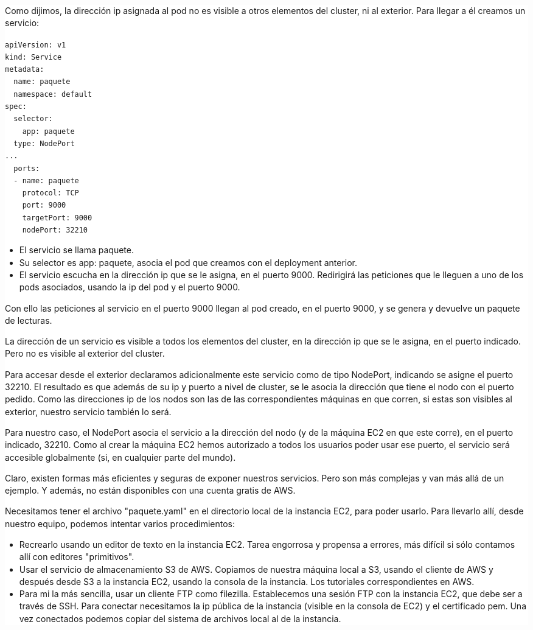 Como dijimos, la dirección ip asignada al pod no es visible a otros elementos del cluster, ni al exterior. Para llegar a él creamos un servicio:

```
apiVersion: v1
kind: Service
metadata:
  name: paquete
  namespace: default
spec:
  selector:
    app: paquete
  type: NodePort
...
  ports:
  - name: paquete
    protocol: TCP
    port: 9000
    targetPort: 9000
    nodePort: 32210  
```

- El servicio se llama paquete.
- Su selector es app: paquete, asocia el pod que creamos con el deployment anterior.
- El servicio escucha en la dirección ip que se le asigna, en el puerto 9000. Redirigirá las peticiones que le lleguen a uno de los pods asociados, usando la ip del pod y el puerto 9000.

Con ello las peticiones al servicio en el puerto 9000 llegan al pod creado, en el puerto 9000, y se genera y devuelve un paquete de lecturas.

La dirección de un servicio es visible a todos los elementos del cluster, en la dirección ip que se le asigna, en el puerto indicado. Pero no es visible al exterior del cluster.

Para accesar desde el exterior declaramos adicionalmente este servicio como de tipo NodePort, indicando se asigne el puerto 32210. El resultado es que además de su ip y puerto a nivel de cluster, se le asocia la dirección que tiene el nodo con el puerto pedido. Como las direcciones ip de los nodos son las de las correspondientes máquinas en que corren, si estas son visibles al exterior, nuestro servicio también lo será.

Para nuestro caso, el NodePort asocia el servicio a la dirección del nodo (y de la máquina EC2 en que este corre), en el puerto indicado, 32210. Como al crear la máquina EC2 hemos autorizado a todos los usuarios poder usar ese puerto, el servicio será accesible globalmente (si, en cualquier parte del mundo).

Claro, existen formas más eficientes y seguras de exponer nuestros servicios. Pero son más complejas y van más allá de un ejemplo. Y además, no están disponibles con una cuenta gratis de AWS.

Necesitamos tener el archivo "paquete.yaml" en el directorio local de la instancia EC2, para poder usarlo. Para llevarlo allí, desde nuestro equipo, podemos intentar varios procedimientos:

- Recrearlo usando un editor de texto en la instancia EC2. Tarea engorrosa y propensa a errores, más difícil si sólo contamos allí con editores "primitivos".
- Usar el servicio de almacenamiento S3 de AWS. Copiamos de nuestra máquina local a S3, usando el cliente de AWS y después desde S3 a la instancia EC2, usando la consola de la instancia. Los tutoriales correspondientes en AWS.
- Para mi la más sencilla, usar un cliente FTP como filezilla. Establecemos una sesión FTP con la instancia EC2, que debe ser a través de SSH. Para conectar necesitamos la ip pública de la instancia (visible en la consola de EC2) y el certificado pem. Una vez conectados podemos copiar del sistema de archivos local al de la instancia.
